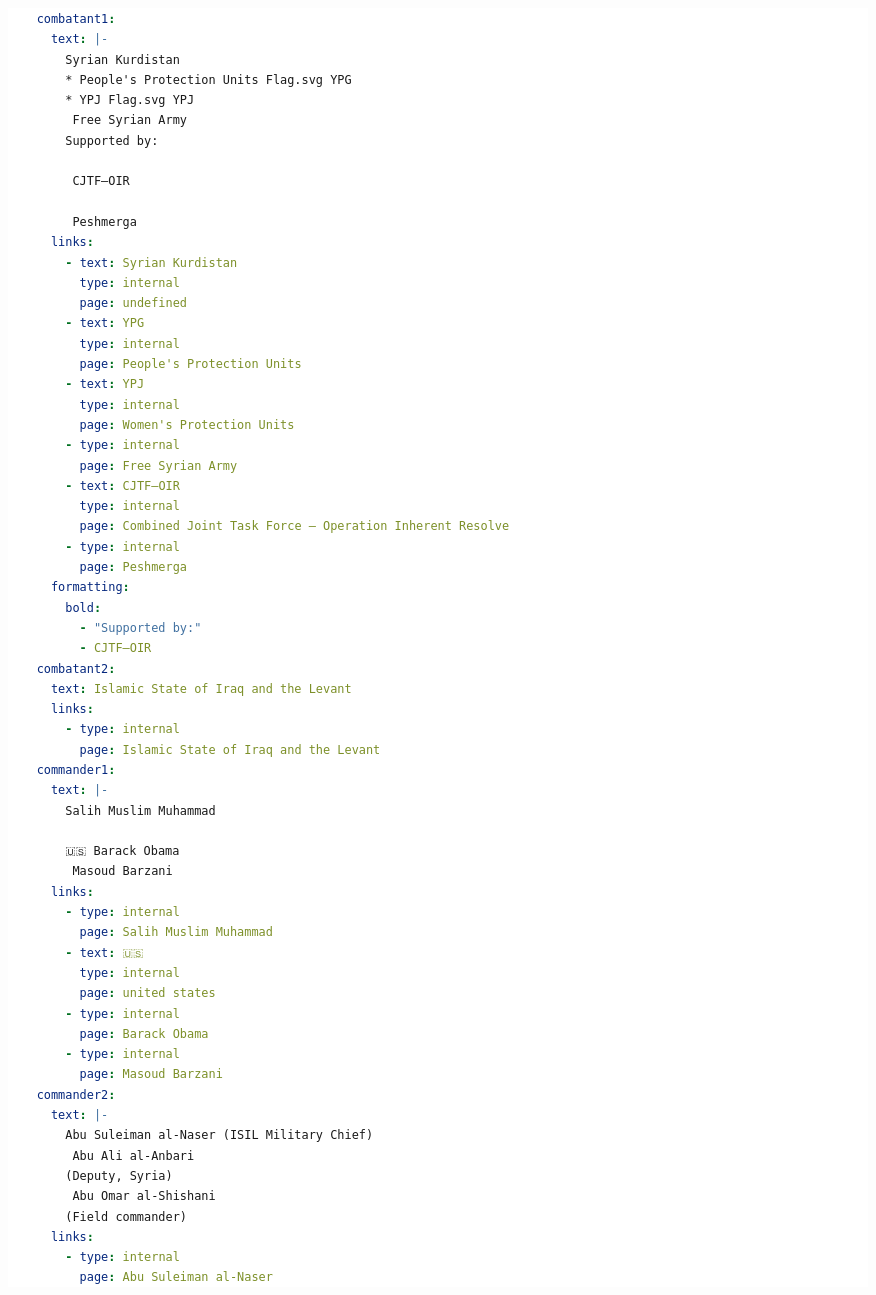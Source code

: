 ```yaml
    combatant1:
      text: |-
        Syrian Kurdistan
        * People's Protection Units Flag.svg YPG
        * YPJ Flag.svg YPJ
         Free Syrian Army
        Supported by:

         CJTF–OIR

         Peshmerga
      links:
        - text: Syrian Kurdistan
          type: internal
          page: undefined
        - text: YPG
          type: internal
          page: People's Protection Units
        - text: YPJ
          type: internal
          page: Women's Protection Units
        - type: internal
          page: Free Syrian Army
        - text: CJTF–OIR
          type: internal
          page: Combined Joint Task Force – Operation Inherent Resolve
        - type: internal
          page: Peshmerga
      formatting:
        bold:
          - "Supported by:"
          - CJTF–OIR
    combatant2:
      text: Islamic State of Iraq and the Levant
      links:
        - type: internal
          page: Islamic State of Iraq and the Levant
    commander1:
      text: |-
        Salih Muslim Muhammad 

        🇺🇸 Barack Obama
         Masoud Barzani
      links:
        - type: internal
          page: Salih Muslim Muhammad
        - text: 🇺🇸
          type: internal
          page: united states
        - type: internal
          page: Barack Obama
        - type: internal
          page: Masoud Barzani
    commander2:
      text: |-
        Abu Suleiman al-Naser (ISIL Military Chief) 
         Abu Ali al-Anbari
        (Deputy, Syria)
         Abu Omar al-Shishani
        (Field commander)
      links:
        - type: internal
          page: Abu Suleiman al-Naser
```